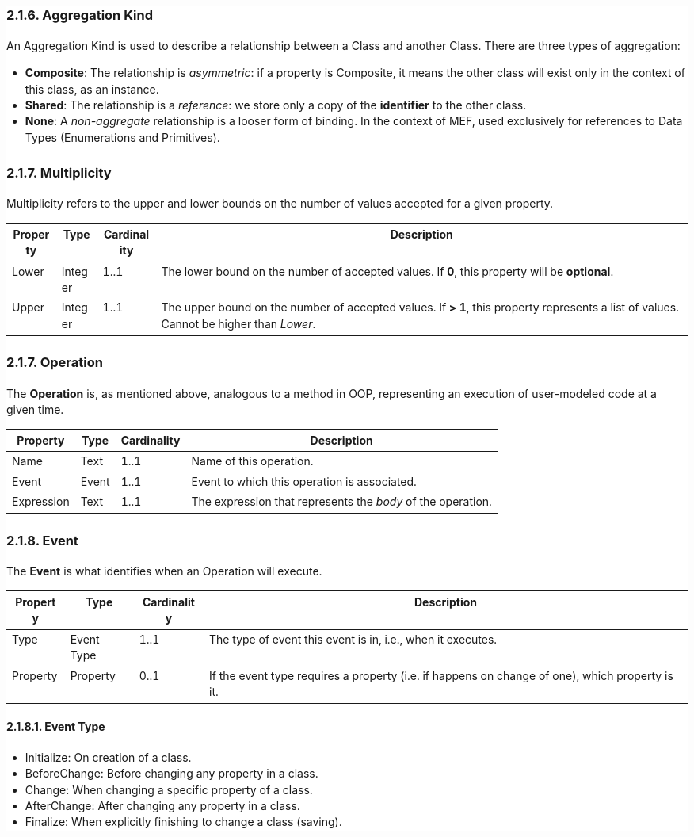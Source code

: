 ### 2.1.6. Aggregation Kind

An Aggregation Kind is used to describe a relationship between a Class and another Class. There are three types of aggregation:

- **Composite**: The relationship is _asymmetric_: if a property is Composite, it means the other class will exist only in the context of this class, as an instance.
- **Shared**: The relationship is a _reference_: we store only a copy of the **identifier** to the other class.
- **None**: A _non-aggregate_ relationship is a looser form of binding. In the context of MEF, used exclusively for references to Data Types (Enumerations and Primitives).

### 2.1.7. Multiplicity

Multiplicity refers to the upper and lower bounds on the number of values accepted for a given property.

| Property | Type    | Cardinality | Description                                                                                                                             |
| -------- | ------- | ----------- | --------------------------------------------------------------------------------------------------------------------------------------- |
| Lower    | Integer | 1..1        | The lower bound on the number of accepted values. If **0**, this property will be **optional**.                                         |
| Upper    | Integer | 1..1        | The upper bound on the number of accepted values. If **> 1**, this property represents a list of values. Cannot be higher than _Lower_. |

### 2.1.7. Operation

The **Operation** is, as mentioned above, analogous to a method in OOP, representing an execution of user-modeled code at a given time.

| Property   | Type  | Cardinality | Description                                                 |
| ---------- | ----- | ----------- | ----------------------------------------------------------- |
| Name       | Text  | 1..1        | Name of this operation.                                     |
| Event      | Event | 1..1        | Event to which this operation is associated.                |
| Expression | Text  | 1..1        | The expression that represents the _body_ of the operation. |

### 2.1.8. Event

The **Event** is what identifies when an Operation will execute.

| Property | Type       | Cardinality | Description                                                                                     |
| -------- | ---------- | ----------- | ----------------------------------------------------------------------------------------------- |
| Type     | Event Type | 1..1        | The type of event this event is in, i.e., when it executes.                                     |
| Property | Property   | 0..1        | If the event type requires a property (i.e. if happens on change of one), which property is it. |

#### 2.1.8.1. Event Type

- Initialize: On creation of a class.
- BeforeChange: Before changing any property in a class.
- Change: When changing a specific property of a class.
- AfterChange: After changing any property in a class.
- Finalize: When explicitly finishing to change a class (saving).
